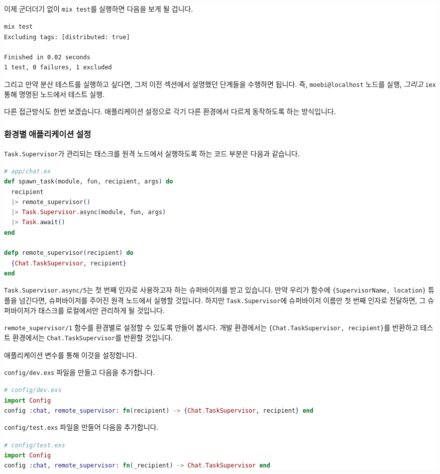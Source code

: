 이제 군더더기 없이 `mix test`를 실행하면 다음을 보게 될 겁니다.

```bash
mix test
Excluding tags: [distributed: true]

Finished in 0.02 seconds
1 test, 0 failures, 1 excluded
```

그리고 만약 분산 테스트를 실행하고 싶다면, 그저 이전 섹션에서 설명했던 단계들을 수행하면 됩니다. 즉, `moebi@localhost` 노드를 실행, *그리고* `iex` 통해 명명된 노드에서 테스트 실행.

다른 접근방식도 한번 보겠습니다. 애플리케이션 설정으로 각기 다른 환경에서 다르게 동작하도록 하는 방식입니다.

### 환경별 애플리케이션 설정

`Task.Supervisor`가 관리되는 태스크를 원격 노드에서 실행하도록 하는 코드 부분은 다음과 같습니다.

```elixir
# app/chat.ex
def spawn_task(module, fun, recipient, args) do
  recipient
  |> remote_supervisor()
  |> Task.Supervisor.async(module, fun, args)
  |> Task.await()
end

defp remote_supervisor(recipient) do
  {Chat.TaskSupervisor, recipient}
end
```

`Task.Supervisor.async/5`는 첫 번째 인자로 사용하고자 하는 슈퍼바이저를 받고 있습니다.
만약 우리가 함수에 `{SupervisorName, location}` 튜플을 넘긴다면, 슈퍼바이저를 주어진 원격 노드에서 실행할 것입니다.
하지만 `Task.Supervisor`에 슈퍼바이저 이름만 첫 번째 인자로 전달하면, 그 슈퍼바이저가 태스크를 로컬에서만 관리하게 될 것입니다.

`remote_supervisor/1` 함수를 환경별로 설정할 수 있도록 만들어 봅시다.
개발 환경에서는 `{Chat.TaskSupervisor, recipient}`를 반환하고 테스트 환경에서는 `Chat.TaskSupervisor`를 반환할 것입니다.

애플리케이션 변수를 통해 이것을 설정합니다.

`config/dev.exs` 파일을 만들고 다음을 추가합니다.

```elixir
# config/dev.exs
import Config
config :chat, remote_supervisor: fn(recipient) -> {Chat.TaskSupervisor, recipient} end
```

`config/test.exs` 파일을 만들어 다음을 추가합니다.

```elixir
# config/test.exs
import Config
config :chat, remote_supervisor: fn(_recipient) -> Chat.TaskSupervisor end
```
